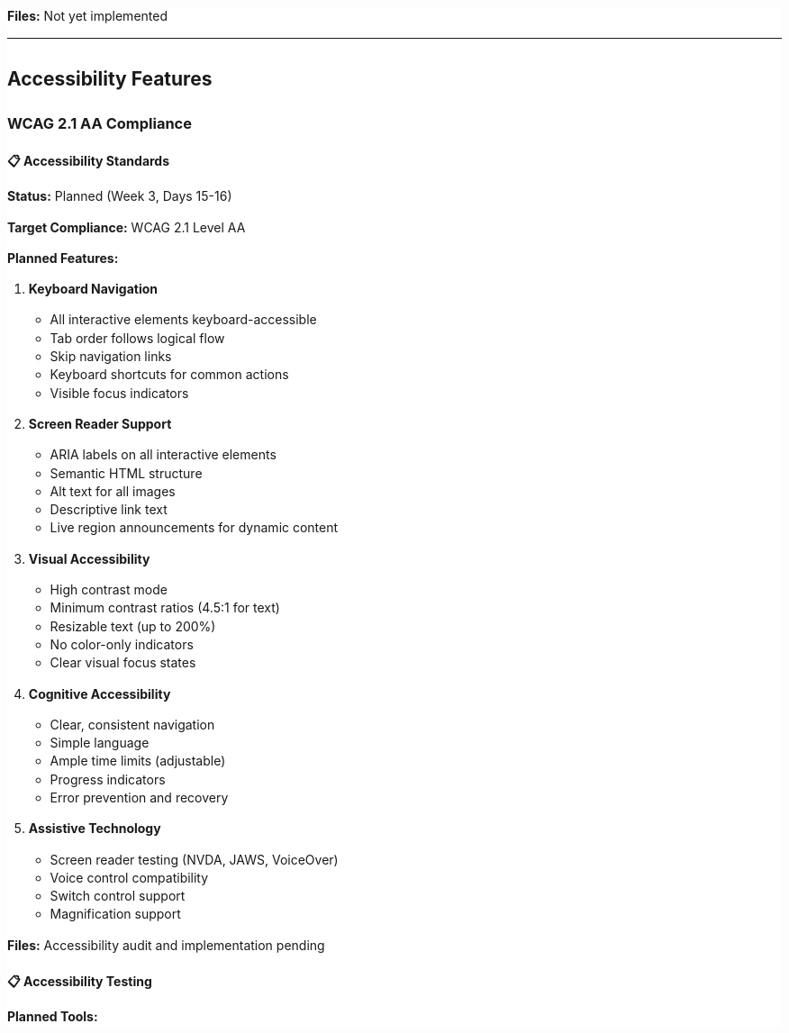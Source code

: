 **Files:** Not yet implemented

---

## Accessibility Features

### WCAG 2.1 AA Compliance

#### 📋 Accessibility Standards

**Status:** Planned (Week 3, Days 15-16)

**Target Compliance:** WCAG 2.1 Level AA

**Planned Features:**

1. **Keyboard Navigation**
   - All interactive elements keyboard-accessible
   - Tab order follows logical flow
   - Skip navigation links
   - Keyboard shortcuts for common actions
   - Visible focus indicators

2. **Screen Reader Support**
   - ARIA labels on all interactive elements
   - Semantic HTML structure
   - Alt text for all images
   - Descriptive link text
   - Live region announcements for dynamic content

3. **Visual Accessibility**
   - High contrast mode
   - Minimum contrast ratios (4.5:1 for text)
   - Resizable text (up to 200%)
   - No color-only indicators
   - Clear visual focus states

4. **Cognitive Accessibility**
   - Clear, consistent navigation
   - Simple language
   - Ample time limits (adjustable)
   - Progress indicators
   - Error prevention and recovery

5. **Assistive Technology**
   - Screen reader testing (NVDA, JAWS, VoiceOver)
   - Voice control compatibility
   - Switch control support
   - Magnification support

**Files:** Accessibility audit and implementation pending

#### 📋 Accessibility Testing

**Planned Tools:**
